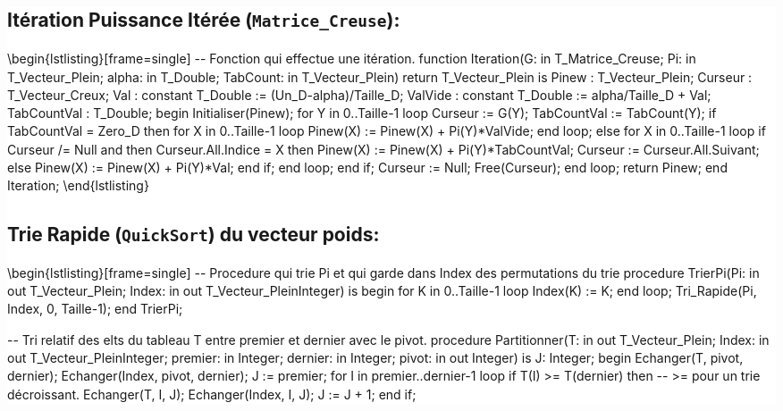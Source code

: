 ## Itération Puissance Itérée (`Matrice_Creuse`):

\begin{lstlisting}[frame=single]
  -- Fonction qui effectue une itération.
  function Iteration(G: in T_Matrice_Creuse; Pi: in T_Vecteur_Plein; alpha: in T_Double; TabCount: in T_Vecteur_Plein) return T_Vecteur_Plein is
      Pinew : T_Vecteur_Plein;
      Curseur : T_Vecteur_Creux;
      Val : constant T_Double := (Un_D-alpha)/Taille_D;
      ValVide : constant T_Double := alpha/Taille_D + Val;
      TabCountVal : T_Double;
  begin
      Initialiser(Pinew);
      for Y in 0..Taille-1 loop
          Curseur := G(Y);
          TabCountVal := TabCount(Y);
          if TabCountVal = Zero_D then
              for X in 0..Taille-1 loop
                  Pinew(X) := Pinew(X) + Pi(Y)*ValVide;
              end loop;
          else
              for X in 0..Taille-1 loop
                  if Curseur /= Null and then Curseur.All.Indice = X then
                      Pinew(X) := Pinew(X) + Pi(Y)*TabCountVal;
                      Curseur := Curseur.All.Suivant;
                  else
                      Pinew(X) := Pinew(X) + Pi(Y)*Val;
                  end if;
              end loop;
          end if;
          Curseur := Null;
          Free(Curseur);
      end loop;
      return Pinew;
  end Iteration;
\end{lstlisting}

## Trie Rapide (`QuickSort`) du vecteur poids:

\begin{lstlisting}[frame=single]
  -- Procedure qui trie Pi et qui garde dans Index des permutations du trie
  procedure TrierPi(Pi: in out T_Vecteur_Plein; Index: in out T_Vecteur_PleinInteger) is
  begin
      for K in 0..Taille-1 loop
          Index(K) := K;
      end loop;
      Tri_Rapide(Pi, Index, 0, Taille-1);
  end TrierPi;

  -- Tri relatif des elts du tableau T entre premier et dernier avec le pivot.
  procedure Partitionner(T: in out T_Vecteur_Plein; Index: in out T_Vecteur_PleinInteger; 
                          premier: in Integer; dernier: in Integer; pivot: in out Integer) is
      J: Integer;
  begin
      Echanger(T, pivot, dernier);
      Echanger(Index, pivot, dernier);
      J := premier;
      for I in premier..dernier-1 loop
          if T(I) >= T(dernier) then -- >= pour un trie décroissant.
              Echanger(T, I, J);
              Echanger(Index, I, J);
              J := J + 1;
          end if;